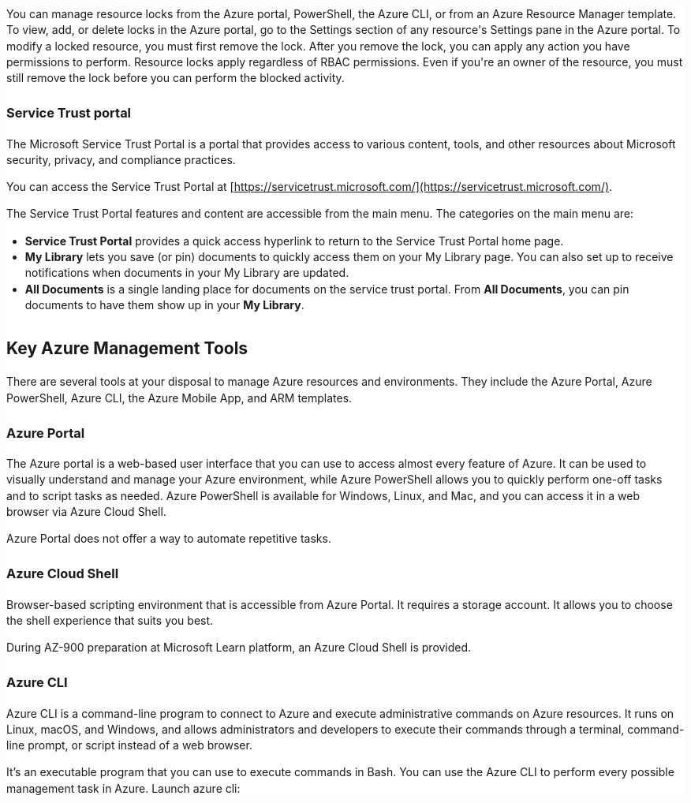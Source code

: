 
You can manage resource locks from the Azure portal, PowerShell, the Azure CLI, or from an Azure Resource Manager template. To view, add, or delete locks in the Azure portal, go to the Settings section of any resource's Settings pane in the Azure portal. To modify a locked resource, you must first remove the lock. After you remove the lock, you can apply any action you have permissions to perform. Resource locks apply regardless of RBAC permissions. Even if you're an owner of the resource, you must still remove the lock before you can perform the blocked activity.

### Service Trust portal

The Microsoft Service Trust Portal is a portal that provides access to various content, tools, and other resources about Microsoft security, privacy, and compliance practices.

You can access the Service Trust Portal at [https://servicetrust.microsoft.com/](https://servicetrust.microsoft.com/).

The Service Trust Portal features and content are accessible from the main menu. The categories on the main menu are:

- **Service Trust Portal** provides a quick access hyperlink to return to the Service Trust Portal home page.
- **My Library** lets you save (or pin) documents to quickly access them on your My Library page. You can also set up to receive notifications when documents in your My Library are updated.  
- **All Documents** is a single landing place for documents on the service trust portal. From **All Documents**, you can pin documents to have them show up in your **My Library**.

## Key Azure Management Tools

There are several tools at your disposal to manage Azure resources and environments. They include the Azure Portal, Azure PowerShell, Azure CLI, the Azure Mobile App, and ARM templates. 

### Azure Portal

The Azure portal is a web-based user interface that you can use to access almost every feature of Azure. It can be used to visually understand and manage your Azure environment, while Azure PowerShell allows you to quickly perform one-off tasks and to script tasks as needed. Azure PowerShell is available for Windows, Linux, and Mac, and you can access it in a web browser via Azure Cloud Shell. 

Azure Portal does not offer a way to automate repetitive tasks.

### Azure Cloud Shell

Browser-based scripting environment that is accessible from Azure Portal. It requires a storage account. It allows you to choose the shell experience that suits you best. 

During AZ-900 preparation at Microsoft Learn platform, an Azure Cloud Shell is provided. 

### Azure CLI

Azure CLI is a command-line program to connect to Azure and execute administrative commands on Azure resources. It runs on Linux, macOS, and Windows, and allows administrators and developers to execute their commands through a terminal, command-line prompt, or script instead of a web browser.

It’s an executable program that you can use to execute commands in Bash. You can use the Azure CLI to perform every possible management task in Azure. 
Launch azure cli:

